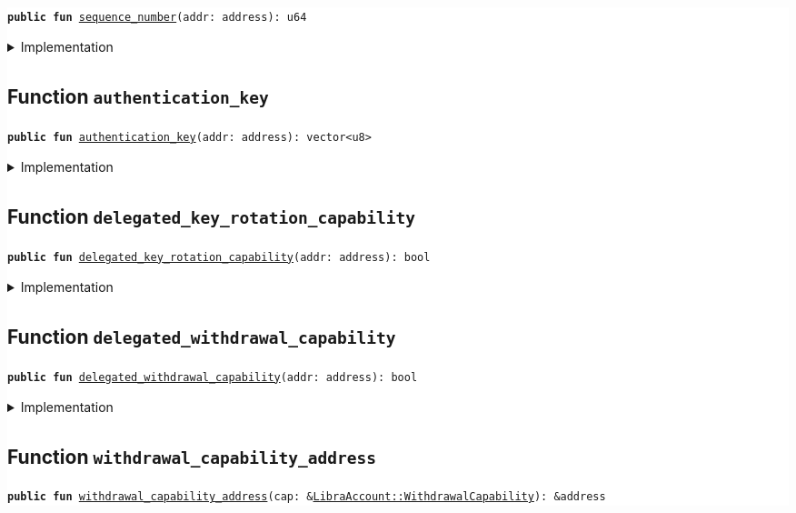 

<pre><code><b>public</b> <b>fun</b> <a href="#0x0_LibraAccount_sequence_number">sequence_number</a>(addr: address): u64
</code></pre>



<details><summary>Implementation</summary></details>

<a name="0x0_LibraAccount_authentication_key"></a>

## Function `authentication_key`



<pre><code><b>public</b> <b>fun</b> <a href="#0x0_LibraAccount_authentication_key">authentication_key</a>(addr: address): vector&lt;u8&gt;
</code></pre>



<details><summary>Implementation</summary></details>

<a name="0x0_LibraAccount_delegated_key_rotation_capability"></a>

## Function `delegated_key_rotation_capability`



<pre><code><b>public</b> <b>fun</b> <a href="#0x0_LibraAccount_delegated_key_rotation_capability">delegated_key_rotation_capability</a>(addr: address): bool
</code></pre>



<details><summary>Implementation</summary></details>

<a name="0x0_LibraAccount_delegated_withdrawal_capability"></a>

## Function `delegated_withdrawal_capability`



<pre><code><b>public</b> <b>fun</b> <a href="#0x0_LibraAccount_delegated_withdrawal_capability">delegated_withdrawal_capability</a>(addr: address): bool
</code></pre>



<details><summary>Implementation</summary></details>

<a name="0x0_LibraAccount_withdrawal_capability_address"></a>

## Function `withdrawal_capability_address`



<pre><code><b>public</b> <b>fun</b> <a href="#0x0_LibraAccount_withdrawal_capability_address">withdrawal_capability_address</a>(cap: &<a href="#0x0_LibraAccount_WithdrawalCapability">LibraAccount::WithdrawalCapability</a>): &address
</code></pre>
